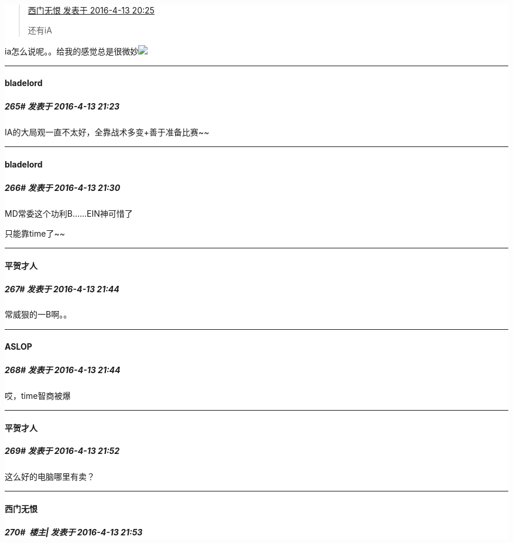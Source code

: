
<blockquote><a href="httphttps://bbs.saraba1st.com/2b/forum.php?mod=redirect&amp;goto=findpost&amp;pid=32128864&amp;ptid=1242334" target="_blank">西门无恨 发表于 2016-4-13 20:25</a>

还有iA</blockquote>
ia怎么说呢。。给我的感觉总是很微妙<img src="https://static.saraba1st.com/image/smiley/face/179.gif" referrerpolicy="no-referrer">


-----

####  bladelord  
##### 265#       发表于 2016-4-13 21:23


IA的大局观一直不太好，全靠战术多变+善于准备比赛~~


-----

####  bladelord  
##### 266#       发表于 2016-4-13 21:30


MD常委这个功利B……EIN神可惜了


只能靠time了~~


-----

####  平贺才人  
##### 267#       发表于 2016-4-13 21:44


常威狠的一B啊。。


-----

####  ASLOP  
##### 268#       发表于 2016-4-13 21:44


哎，time智商被爆


-----

####  平贺才人  
##### 269#       发表于 2016-4-13 21:52


这么好的电脑哪里有卖？


-----

####  西门无恨  
##### 270#         楼主| 发表于 2016-4-13 21:53
